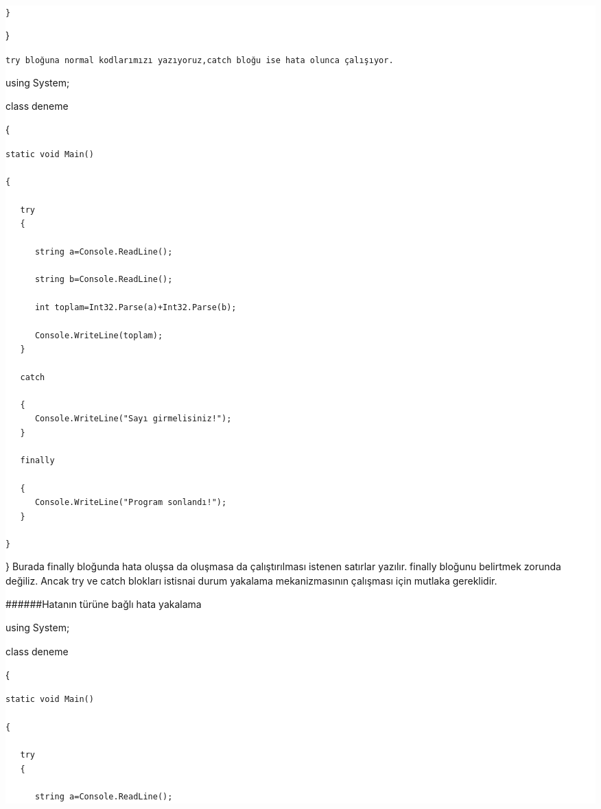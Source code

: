     }
 }
   
    try bloğuna normal kodlarımızı yazıyoruz,catch bloğu ise hata olunca çalışıyor. 

using System;

 class deneme

 {

    static void Main()

    {

       try
       {

          string a=Console.ReadLine();

          string b=Console.ReadLine();

          int toplam=Int32.Parse(a)+Int32.Parse(b);

          Console.WriteLine(toplam);
       }

       catch

       {
          Console.WriteLine("Sayı girmelisiniz!");
       }

       finally

       {
          Console.WriteLine("Program sonlandı!");
       }

    }
 }
Burada finally bloğunda hata oluşsa da oluşmasa da çalıştırılması istenen satırlar yazılır. finally bloğunu belirtmek zorunda değiliz. Ancak try ve catch blokları istisnai durum yakalama mekanizmasının çalışması için mutlaka gereklidir. 

######Hatanın türüne bağlı hata yakalama

using System;

 class deneme

 {

    static void Main()

    {

       try
       {

          string a=Console.ReadLine();

